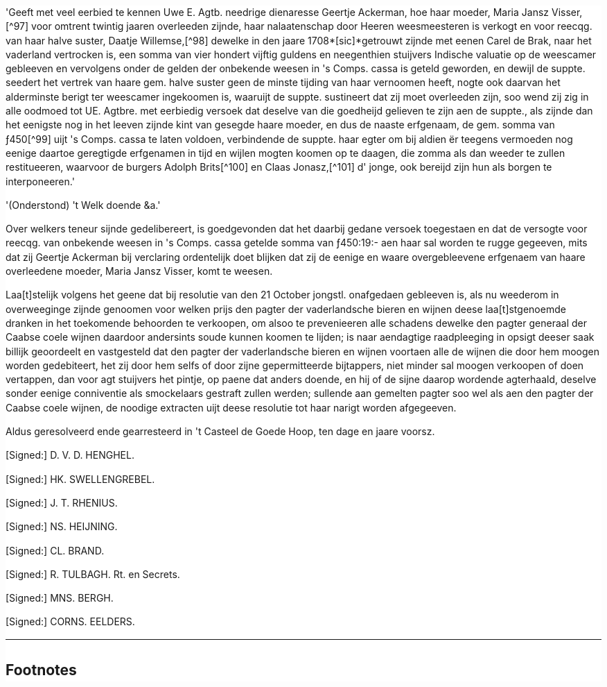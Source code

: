 'Geeft met veel eerbied te kennen Uwe E. Agtb. needrige dienaresse Geertje Ackerman, hoe haar moeder, Maria Jansz Visser,[^97] voor omtrent twintig jaaren overleeden zijnde, haar nalaatenschap door Heeren weesmeesteren is verkogt en voor reecqg. van haar halve suster, Daatje Willemse,[^98] dewelke in den jaare 1708*[sic]*getrouwt zijnde met eenen Carel de Brak, naar het vaderland vertrocken is, een somma van vier hondert vijftig guldens en neegenthien stuijvers Indische valuatie op de weescamer gebleeven en vervolgens onder de gelden der onbekende weesen in 's Comps. cassa is geteld geworden, en dewijl de suppte. seedert het vertrek van haare gem. halve suster geen de minste tijding van haar vernoomen heeft, nogte ook daarvan het alderminste berigt ter weescamer ingekoomen is, waaruijt de suppte. sustineert dat zij moet overleeden zijn, soo wend zij zig in alle oodmoed tot UE. Agtbre. met eerbiedig versoek dat deselve van die goedheijd gelieven te zijn aen de suppte., als zijnde dan het eenigste nog in het leeven zijnde kint van gesegde haare moeder, en dus de naaste erfgenaam, de gem. somma van ƒ450[^99] uijt 's Comps. cassa te laten voldoen, verbindende de suppte. haar egter om bij aldien ër teegens vermoeden nog eenige daartoe geregtigde erfgenamen in tijd en wijlen mogten koomen op te daagen, die zomma als dan weeder te zullen restitueeren, waarvoor de burgers Adolph Brits[^100] en Claas Jonasz,[^101] d' jonge, ook bereijd zijn hun als borgen te interponeeren.'

'(Onderstond) 't Welk doende &a.'

Over welkers teneur sijnde gedelibereert, is goedgevonden dat het daarbij gedane versoek toegestaen en dat de versogte voor reecqg. van onbekende weesen in 's Comps. cassa getelde somma van ƒ450:19:- aen haar sal worden te rugge gegeeven, mits dat zij Geertje Ackerman bij verclaring ordentelijk doet blijken dat zij de eenige en waare overgebleevene erfgenaem van haare overleedene moeder, Maria Jansz Visser, komt te weesen.

Laa[t]stelijk volgens het geene dat bij resolutie van den 21 October jongstl. onafgedaen gebleeven is, als nu weederom in overweeginge zijnde genoomen voor welken prijs den pagter der vaderlandsche bieren en wijnen deese laa[t]stgenoemde dranken in het toekomende behoorden te verkoopen, om alsoo te prevenieeren alle schadens dewelke den pagter generaal der Caabse coele wijnen daardoor andersints soude kunnen koomen te lijden; is naar aendagtige raadpleeging in opsigt deeser saak billijk geoordeelt en vastgesteld dat den pagter der vaderlandsche bieren en wijnen voortaen alle de wijnen die door hem moogen worden gedebiteert, het zij door hem selfs of door zijne gepermitteerde bijtappers, niet minder sal moogen verkoopen of doen vertappen, dan voor agt stuijvers het pintje, op paene dat anders doende, en hij of de sijne daarop wordende agterhaald, deselve sonder eenige conniventie als smockelaars gestraft zullen werden; sullende aan gemelten pagter soo wel als aen den pagter der Caabse coele wijnen, de noodige extracten uijt deese resolutie tot haar narigt worden afgegeeven.

Aldus geresolveerd ende gearresteerd in 't Casteel de Goede Hoop, ten dage en jaare voorsz.

[Signed:] D. V. D. HENGHEL.

[Signed:] HK. SWELLENGREBEL.

[Signed:] J. T. RHENIUS.

[Signed:] NS. HEIJNING.

[Signed:] CL. BRAND.

[Signed:] R. TULBAGH. Rt. en Secrets.

[Signed:] MNS. BERGH.

[Signed:] CORNS. EELDERS.


---

 ## Footnotes 
[^1]: Op 'n kaart van 1489 word <span style="border-bottom: 2px dotted #FF0000;">Valsbaai</span> aangedui as <span style="border-bottom: 2px dotted #FF0000;">Golfo dentro das Serras</span> (golf tussen die bergreekse), maar reeds kort daarna het die <span style="border-bottom: 2px dotted #FF0000;">Portugese</span> seevaarders dit sy huidige naam gegee, waarskynlik na aanleiding van <span style="border-bottom: 2px dotted #FF0000;">Cabo Falso</span> (die huidige <span style="border-bottom: 2px dotted #FF0000;">Kaap Hangklip</span> ) aan die oostekant van die baai.


[^2]: Kyk C. 446*Inkomende Brieven, Raad van Politie*: gesagvoerder - Goewerneur, ongedateer, pp. 357-359.
[^3]: Kyk C. 523*Uitgaande Brieven, Raad van Politie*: Goew. en Raad - gesagvoerders, 12.8.1738, pp. 1138-1140.
[^4]:  <span style="border-bottom: 2px dotted #FF0000;">Simonsbaai</span> was eers bekend as <span style="border-bottom: 2px dotted #FF0000;">Ysselsteinsbaai</span> na aanleiding van die skip <span style="border-bottom: 2px dotted #FF0000;">Ysselstein</span> wat in 1671 daar geanker het. Toe Simon van der Stel <span style="border-bottom: 2px dotted #FF0000;">Valsbaai</span> in 1687 opgemeet het, is die naam verander na <span style="border-bottom: 2px dotted #FF0000;">Simonsbaai</span> .
[^5]: Andries Hesselbarth van Halle in <span style="border-bottom: 2px dotted #FF0000;">Sakse</span> het in 1726 as soldaat na die Kaap gekom. Op 29.11.1730 het hy as leenkneg by Godlieb Christiaan Opperman in diens getree en op 30.7.1733 het hy uit die Kompaniesdiens getree en 'n vryburger geword. Hy is op 31.0.1734 met Johanna Jordaan, die weduwee van Daniel Krynauw, getroud. Hesselbarth is op 4.2.1763 oorlede.
[^6]: Op kaarte van 1657 word die <span style="border-bottom: 2px dotted #FF0000;">Tygerberg</span> aangedui as" 't <span style="border-bottom: 2px dotted #FF0000;">gevleckte luperts gebergte</span> " of " <span style="border-bottom: 2px dotted #FF0000;">lupaerts berghen</span> ". Eers in 1660 verskyn die naam <span style="border-bottom: 2px dotted #FF0000;">Tygersbergh</span> . Volgens Valentyn het die berg sy naam te danke aan die donker vlekke teen die berghang.
[^7]: Frederik Sappel van Köln aan die <span style="border-bottom: 2px dotted #FF0000;">Oder</span> het in 1727 as soldaat na die Kaap gekom en het van 1731 as stalkneg diens gedoen. In 1735 het hy 'n vryburger geword. Hy is op 5.4.1733 met Maria Elisabeth de Beer getroud. Sappel is in 1752 oorlede.
[^8]: Kyk C. 446*Inkomende Brieven, Raad van Politie*: skeepsraad - Goew. en Raad, Kaap, 14.8.1738, pp. 381-382.
[^9]: Die skrywer van die Haagse kopie het ook geskryf*saaijsoen*.
[^10]: Kyk C. 523*Uitgaande Brieven, Raad van Politie*: Goew. en Raad - Goew.-gen. en Raad, Batavia, 26.8.1738, pp. 1148-1152.
[^11]: Here XVIL het op 14.3.1729 besluit om voortaan aan alle uitvarende skepe 'n kopie van die kaartboek wat in 1724 deur Johannes van Keulen uitgegee is, mee te gee. Hierdie kaartboek het seekaarte van die <span style="border-bottom: 2px dotted #FF0000;">Noordsee</span> en die <span style="border-bottom: 2px dotted #FF0000;">Engelse Kanaal</span> ingesluit. Aan die Kaap is die kaartboek aan die Goewerneur oorhandig en hy het dit weer aan die retoerskepe gegee vir gebruik op die terugreis. Vgl. hieroor C. 442*Inkomende Brieven, Raad van Politie*: Here XVII - Goew. en Raad, Kaap, 21 .3.1738, pp. 311-312.
[^12]: Kyk C. 446*Inkomende Brieven, Raad van Politie*: skeepsraad - Goew. en Raad, Kaap, 22.8.1738, pp. 385-387.
[^13]: Kyk C. 523*Uitgaande Brieven, Raad van Politie*: Goew. en Raad - skeepsraad van die <span style="border-bottom: 2px dotted #0000FF;">Huijs te Spijk</span> , 23.8.1738, pp. 1146-1148.
[^14]: Kyk C. 238*Requesten en Nominatiën*, 1737-1738, ongedateer, pp. 427-428.
[^15]: Albert Andries Jerff van Kopenhagen het in 1699 as soldaat na die Kaap gekom en het vyf jaar later 'n vryburger geword. Hy is in 1705 met Anna Maria Muller getroud en na haar dood in 1710 is hy weer op 6.10.1715 met Catharina Marquardt (1682-1734), die weduwee van Christiaan Spoor en Jan Calmer, getroud.
[^16]: Sowel in die oorspronklike versoekskrif as in die Haagse kopie staan ook*appostille*i.p.v.*apostille*.
[^17]: In sowel die oorspronklike versoekskrif as die Haagse kopie staan ook*overleijden*i.p.v.*overlijden*.
[^18]: 'n Besluit van die Politieke Raad aangaande die afskrywing van verliese, is hieronder weggelaat. Kyk C. 30*Resolutiën, Raad van Politie*11, 26.8.1738, pp. 698-701; C. 292*Memoriën en Rapporten*, 26.8.1738, p. 633.
[^19]: Stephanus Sebastiaan Walters (1716-7.10.1761) was die seun van Samuel Walters en Maria van der Westhuizen. Hy is op 21.12.1738 met Margaretha Lombard (1718-1791) getroud. Met sy dood het Walters die plaase <span style="border-bottom: 2px dotted #FF0000;">De Grendel</span> en <span style="border-bottom: 2px dotted #FF0000;">Slot van de Paardeberg</span> by die <span style="border-bottom: 2px dotted #FF0000;">Paardeberg</span> besit. Sy versoekskrif kan gevind word in C. 238*Requesten en Nominatiën*, 1737-1738, ongedateer, pp. 387-388.
[^20]: Kyk C. 238*Requesten en Nominatiën*, 1737-1738: getuigskrif, 8.8.1738, p. 389.
[^21]: Cornelis de Vries van Leeuwarden was van 1729 tot 1742 die bottelier aan die Kaap. Daarna het hy 'n vryburger geword. Hy het vier buite-egtelike kinders by Flora van Petronella Lammertsz gehad. De Vries is in 1743 oorlede. Sy versoekskrif kan gevind word in C. 238*Requesten en Nominatiën*, 1737-1738, ongedateer, pp. 391-392.
[^22]: In die Haagse se kopie staan*slaver[n]ije*.
[^23]:  <span style="border-bottom: 2px dotted #FF0000;">Makassar</span> was die hoofstad van 'n koninkryk met dieselfde naam in die suide van die eiland <span style="border-bottom: 2px dotted #FF0000;">Celebes</span> in die <span style="border-bottom: 2px dotted #FF0000;">Oos-Indiese argipel</span> . Die oorspronklike stad bestaan nie meer nie.
[^24]: Kyk C. 446*Inkomende Brieven, Raad van Politie*: De Vrij - Goew. en Raad, Kaap, 24.8.1738, pp. 389-390.
[^25]: 'n Besluit van die Politieke Raad in verband met die bevordering van 'n aantal bemanningslede van die <span style="border-bottom: 2px dotted #0000FF;">Huijs te Spijk</span> , genoodsaak deur bostaande besluit, is hier weggelaat. Kyk C. 30*Resolutiën, Raad van Politie II*, 26.8.1738, pp. 702-704.
[^26]: Kyk C. 523*Uitgaande Brieven, Raad van Politie*: Goew. en Raad - skeepsraad van die <span style="border-bottom: 2px dotted #0000FF;">Huijs te Spijk</span> , 26.8.1738, pp. 1154-1155.
[^27]: Kyk C. 446*Inkomende Brieven, Raad van Politie*: Kamer Delft - Goew. en Raad, Kaap, 29.3.1738, pp. 393-395.
[^28]: In die Haagse kopie staan ook <span style="border-bottom: 2px dotted #FF0000;">Constantie</span> .
[^29]: Van den Henghel het op 1.9.1738 vertrek. Vgl. C. 615*Dag Register*, 1.9.1738, pp. 129-130.
[^30]: Onderstaande inligting kan ook gevind word in C. 615*Dag Register*, 30.8.1738, p. 127; C. 760*Memorie Boekje der Verpagtingen van 's Lands inkomsten*, 30.8.1738, pp. 44-45. Die pagvoorwaardes kan gevind word in C. 671*Pacht Conditiën*, 30.8.1738, pp. 541-543, 544-550, 553-556, 557-564, 565-568 en 569-572.
[^31]: Christiaan Rabe van Kopenhagen het in 1723 na die Kaap gekom en het op 28.11.1730 sy vrybrief ontvang. Hy was getroud met Johanna Lens. Rabe is in 1743 oorlede.
[^32]: Jacob Nissen van Wismar het in 1724 as soldaat na die Kaap gekom en nadat hy sedert 1725 as kneg aan Jan Jacob Stockfleth uitgehuur was, het hy in 1727 'n vryburger geword. Sy eerste vrou, Maria Wachter, is in <span style="border-bottom: 2px dotted #FF0000;">Duitsland</span> oorlede en op 4.5.1727 is hy weer met Jannetje Visser (1690-1728) getroud. Op 27.3.1731 is hy met Barbara Harting getroud. 'n Dogter is uit die eerste huwelik gebore en 'n seun uit die derde huwelik. Nissen het in 1744 na <span style="border-bottom: 2px dotted #FF0000;">Europa</span> teruggekeer.
[^33]: Joachim Daniel Hiebner van Gadebusch in <span style="border-bottom: 2px dotted #FF0000;">Duitsland</span> was die seun van Arnold Hiebner en Else Dorothea Sattler. Hy het in 1729 as matroos in die Kaap aan wal gegaan en is vyf jaar later as kneg aan Abraham Lever verhuur. In 1736 het hy 'n vryburger geword. Op 8.8.1737 is hy met Johanna Jordaan, die weduwee van Adriaan de Necker, getroud. Sy is in 1740 oorlede en op 17.11.1748 het hy weer met Louisa de la Roche in die huwelik getree. Hiebner is op 29.9.1775 oorlede.
[^34]: Christiaan Rabe van Kopenhagen het in 1723 na die Kaap gekom en het op 28.11.1730 sy vrybrief ontvang. Hy was getroud met Johanna Lens. Rabe is in 1743 oorlede.
[^35]: Jacob Nissen van Wismar het in 1724 as soldaat na die Kaap gekom en nadat hy sedert 1725 as kneg aan Jan Jacob Stockfleth uitgehuur was, het hy in 1727 'n vryburger geword. Sy eerste vrou, Maria Wachter, is in <span style="border-bottom: 2px dotted #FF0000;">Duitsland</span> oorlede en op 4.5.1727 is hy weer met Jannetje Visser (1690-1728) getroud. Op 27.3.1731 is hy met Barbara Harting getroud. 'n Dogter is uit die eerste huwelik gebore en 'n seun uit die derde huwelik. Nissen het in 1744 na <span style="border-bottom: 2px dotted #FF0000;">Europa</span> teruggekeer.
[^36]: Joachim Daniel Hiebner van Gadebusch in <span style="border-bottom: 2px dotted #FF0000;">Duitsland</span> was die seun van Arnold Hiebner en Else Dorothea Sattler. Hy het in 1729 as matroos in die Kaap aan wal gegaan en is vyf jaar later as kneg aan Abraham Lever verhuur. In 1736 het hy 'n vryburger geword. Op 8.8.1737 is hy met Johanna Jordaan, die weduwee van Adriaan de Necker, getroud. Sy is in 1740 oorlede en op 17.11.1748 het hy weer met Louisa de la Roche in die huwelik getree. Hiebner is op 29.9.1775 oorlede.
[^37]: Kyk C. 238*Requesten en Nominatiën*, 1737-1738, ongedateer, pp. 425-426.
[^38]: Kyk C. 238*Requesten en Nominatiën*, 1737-1738, ongedateer, pp. 415-416.
[^39]: Kyk C. 446*Inkomende Brieven, Raad van Politie*: skeepsraad, <span style="border-bottom: 2px dotted #0000FF;">Huijs te Spijk</span> - Goew. en Raad, Kaap, ongedateer, pp. 397-398.
[^40]: In die Haagse kopie staan ook*mattroosen*i.p.v.*matroosen*.
[^41]: In die Haagse kopie staan ook*inpracticabelen*.
[^42]: Kyk C. 238*Requesten en Nominatiën*, 1737-1738, ongedateer, pp. 435-437.
[^43]: Isaacq Maartens was op daardie stadium die pagter vir die vaderlandse bier en wyn.
[^44]: Johann Adolf Greeff van Bielefeld het in 1728 as matroos op <span style="border-bottom: 2px dotted #0000FF;">Westerdijxhorn</span> na die Kaap gekom en het in 1735 'n vryburger geword. Hy het op 14.10.1736 met Johanna van Hoeting in die huwelik getree. Sy was voorheen met Arnout Ruygrok en Jan Meyn getroud. Greeff het in 1749 na <span style="border-bottom: 2px dotted #FF0000;">Europa</span> teruggekeer.
[^45]: Jacob van Bochem van Thiel het in 1715 as adelbors na die Kaap gekom en is die volgende jaar aangestel as boekhouer in die slaghuis. Twee jaar later het hy 'n vryburger geword, maar in 1735 het hy en sy vrou, Maria Schouten, en hulle aangenome dogter, Catharina van Es, na Nederland teruggekeer.
[^46]: Johann Jacob Stockfleth (1687-1729) van Hamburg het in 1711 as soldaat na die Kaap gekom en is in 1714 aangestel as geweldiger. Die volgende jaar het hy sy vrybrief ontvang en op 7.4.1715 is hy met Josina van Dam getroud.
[^47]: In sowel die oorspronklike versoekskrif as die Haagse kopie staan ook*mattroosen*i.p.v.*matroosen*.
[^48]: Kyk C. 446*Inkomende Brieven, Raad van Politie*: skeepsraad, <span style="border-bottom: 2px dotted #0000FF;">Voorduijn</span> - Goew. en Raad, Kaap, 20.9.1738, p. 417.
[^49]: Kyk C. 523*Uitgaande Brieven, Raad van Politie*: Goew. en Raad - poshouer, <span style="border-bottom: 2px dotted #FF0000;">Saldanhabaai</span> , 25.9.1738, p. 1164.
[^50]: Kyk C. 446*Inkomende Brieven, Raad van Politie*: landdros en burgerkrygsraad, <span style="border-bottom: 2px dotted #FF0000;">Stellenbosch</span> - Goew. en Raad, Kaap, 30.9.1738, pp. 425-427.
[^51]: Michiel Romond (1711-1766) was die seun van Gerrit Romond en Johanna van Madras (Jannetje Heylon). Hy is op 19.9.1745 met Sara Everdina Vlotman getroud. Romond het op die plaas <span style="border-bottom: 2px dotted #FF0000;">Helderberg</span> in die <span style="border-bottom: 2px dotted #FF0000;">Stellenbosch</span> -distrik geboer.
[^52]: Pieter Barendsz Blom (1699-1738) was die seun van Barend Pietersz Blom en Catharina de Beer. Hy was getroud met Maria Jacobsz.
[^53]: 'n Besluit van die Politieke Raad met betrekking tot die afskrywing van verliese, is hieronder weggelaat. Onder die items wat afgeskryf is, is onder andere twee slawe, een slawekind, agt bandiete, twee perde, 87 beeste en 24 bokke. Kyk C. 30*Resolutiën, Raad van Politie*II, 21.10.1738, pp. 728-737; C. 292*Memoriën en Rapporten*, 31.8.1738, 6.10.1738, en 21.10.1738, pp. 635-636, 637, 645-647 en 649-650.
[^54]: Kyk C. 238*Requesten en Nominatiën*, 21.10.1738, pp. 439-446.
[^55]: In die Haagse kopie staan ook*diversse rheijse*, maar in die oorspronklike versoekskrif staan*diverse reijse*.
[^56]: Net soos die skrywer van hierdie resolusie, skryf die skrywers van die oorspronklike versoekskrif en die Haagse kopie ook deurgaans*mattroosen*i .p.v.*matroosen*.
[^57]: Georg Coenraad Jacoby van Bremen was 'n soldaat toe hy in 1732 aan die Kaap aan land gegaan het. Op 6.9.1734 is hy as kneg aan Abraham Lever verhuur en twee jaar later het hy sy ontslag uit die Kompanjiesdiens geneem en 'n vryburger geword. Hy was getroud met Sara van die Kaap.
[^58]: Die skrywer van die oorspronklike versoekskrif het geskryf*diverse*.
[^59]: In die Haagse kopie staan*af*.
[^60]: Kyk C. 28*Resolutiën, Raad van Politie*11, 31.10.1734, pp. 523-525; G. C. de Wet (red.):*Resolusies van die Politieke Raad VIII*(21.10.1734), p. 377.
[^61]: Die plaas <span style="border-bottom: 2px dotted #FF0000;">Zandvliet</span> , geleë aan die <span style="border-bottom: 2px dotted #FF0000;">Eersterivier</span> in die distrik <span style="border-bottom: 2px dotted #FF0000;">Stellenbosch</span> (naby die huidige <span style="border-bottom: 2px dotted #FF0000;">Faure</span> ), is saamgestel uit twee plase wat ds. Petrus Kalden in 1699 en 1701 ontvang het, en 'n stuk grond van 7 1/2 morge wat in 1707 aan Abraham Benthem toegeken is. In 1708 het aldrie hierdie dele die eiendom van Michiel Romond geword en van 1717 tot 1726 het dit aan Johannes Swellengrebel behoort.
[^62]: Die plaas <span style="border-bottom: 2px dotted #FF0000;">Zeekoevallei</span> was oorspronklik bekend as <span style="border-bottom: 2px dotted #FF0000;">Vogelgezang</span> . Dit is in 1702 aan Adam Tas se suster, Sara, toegeken. Later het dit saam met die buurplaas <span style="border-bottom: 2px dotted #FF0000;">Zandvliet</span> die eiendom van Johannes Swellengrebel geword.
[^63]: Maria van der Poel (1694- 23.8.1770) was die dogter van Pieter van der Poel en Johanna Vyandt. Nadat haar eerste man, Melt van der Spuy, met wie sy op 1.4.1716 getroud is, in November 1734 oorlede is, is sy weer op 24.1.1740 met Carel Georg Wieser van Heidelberg getroud.
[^64]: Melt van der Spuy van Rotterdam was die seun van Jacob van der Spuy en Cryntje van Leeuwen.
[^65]: Kyk C. 446*Inkomende Brieven, Raad van Politie*: landdros, <span style="border-bottom: 2px dotted #FF0000;">Stellenbosch</span> - Goew. en Raad, Kaap, 22.10.1738, pp. 437-445.
[^66]: 'n Beskrywing van die Boesmans, ook bekend as die Sonquas, kan gevind word in I. Schapera and B. Farrington (eds.):*The Early Cape Holtentots*(Dr. O. Dapper:*Kaffrarie of Lant der Kaffers, anders Hottentots genaamt*), pp. 30-33.
[^67]: Die Namakwas word uitvoerig beskryf in A. J. Böeseken (red.):*Memoriën en instructiën*, 1657-1699 (Van Riebeeck: instruksie vir sy opvolger, 5.5.1662), p. 33; I. Schapera and B. Farrington (eds.):*The Early Cape Hottentots*(Dr. O. Dapper:*Kaifrarie of Lant der Kaffers, anders Hottentots genaamt*), pp. 35-38.
[^68]: August Lourens van Staden het in 1726 as soldaat na die Kaap gekom en het op 2.12.1734 'n vryburger geword. Hy het met die retoervloot van 1747 na <span style="border-bottom: 2px dotted #FF0000;">Europa</span> teruggekeer.
[^69]: Kyk C. 523*Uitgaande Brieven, Raad van Politie*: Goew. en Raad - landdros, <span style="border-bottom: 2px dotted #FF0000;">Stellenbosch</span> , 23.10.1738, pp. 1175-1177.
[^70]: Die gekursiveerde woord is tussen die reëls bygeskryf.
[^71]: Die skrywer van die Haagse kopie het geskryf*Indiaase*.
[^72]: In die Haagse kopie verbeter na*schieten*.
[^73]: Maria Magdalena Pasques de Chavonnes (1713-19.4.1786) was die jongste kind van kaptein Dominicus Marius Pasques de Chavonnes en sy tweede vrou, Isabella Bolwerk. Sy het in 1714 saam met haar ouers na die Kaap gekom, waar haar vader die bevelvoerder van die militêre magte geword het. Op 22.3.1739 is sy weer getroud, toe sy in die Kaapse kerk met Daniel Heyning (1714-1761) getroud is. Hy was 'n seun van Nicolaas Heyning, 'n lid van die Politieke Raad, en Geertruyd Vermey.
[^74]: In die Haagse kopie staan <span style="border-bottom: 2px dotted #FF0000;">Ceijlonse</span> .
[^75]: In die Haagse kopie staan <span style="border-bottom: 2px dotted #FF0000;">Ceijlonse</span> en <span style="border-bottom: 2px dotted #FF0000;">Chinaase</span> .
[^76]: Kyk C. 355*Attestatiën*, 5.12.1738, pp. 725-727.
[^77]: Kyk C. 615*Dag Register*, 5.12.1738, pp. 164-165.
[^78]: Sowel in die oorspronklike verklaring as die Haagse kopie staan ook*een van die daarinne leggende pak*.
[^79]: Kyk C. 238*Requesten en Nominatiën*, 1737-1738, ongedateer, pp. 499-501.
[^80]: Hendrik Voortman van Hamburg het in 1721 as matroos na die Kaap gekom en nadat hy van 1724 tot 1733 as kneg by Johannes Kuyperman en Jan Hop in diens was, het hy op 3.3.1734 'n vryburger geword. Hy was getroud met Johanna Catharina Tol.
[^81]: Christiaan Gunter van Leiden was 'n soldaat in diens van die V.O.C. toe hy in 1724 na die Kaap gekom het. Hy het op 2.12.1734 uit die Kompanjiesdiens getree en 'n vryburger geword. Op 16.6.1748 is hy met Maria Brits getroud. Gunter is op 6.9.1761 oorlede.
[^82]: Mattheus de Wolf van Den Haag was van 1715 tot 1719 'n soldaat aan die Kaap. Hy het daarna vertrek, maar het in 1726 weer teruggekeer. Op 30.7.1733 het hy 'n vryburger geword.
[^83]: Hy was die seun van die Franse vlugteling, Estienne Viret, en sy vrou, Marguerite Roux.
[^84]: Matthys Velt van Venlo het in 1734 as adelbors na die Kaap gekom en het op 25.10.1736 sy vrybrief ontvang. Hy het in 1739 gerepatrieer.
[^85]: In die oorspronklike versoekskrif staan*d' officiers deeser Caabse birgerij*, en in die Haagse kopie*d' officieren deeser Caabse burgerije*.
[^86]: Kyk C. 238*Requesten en Nominatiën*, 24.11.1738, 8.12.1738, 8.12.1738, 4.12.1738, 30.11.1738, 3.12.1738 en 1.12.1738, pp. 447-449, 451-452, 453-454, 455-456, 463, 465-466 en 469-470.
[^87]: Jan Hassing van Culemborg, 'n seun van Warner Hassing en Elisabeth Lolie, was oppermeester op die retoerskip <span style="border-bottom: 2px dotted #0000FF;">Huijs te Foreest</span> toe hy op 13.2.1735 aan die Kaap met Maria Nauta, die weduwee van Nicolaas Micker, getroud is. By sy terugkoms in Nederland het Here XVII op 3.9.1735 aan hom toestemming gegee om as vryburger na die Kaap terug te keer. Maria Nauta is in 1771 oorlede en Hassing op 28.11.1774.
[^88]: Frans Bastiaansz was die seun van Jan Bastiaansz en Anna Maria van Dyk. Hy was getroud met Johanna Hugo.